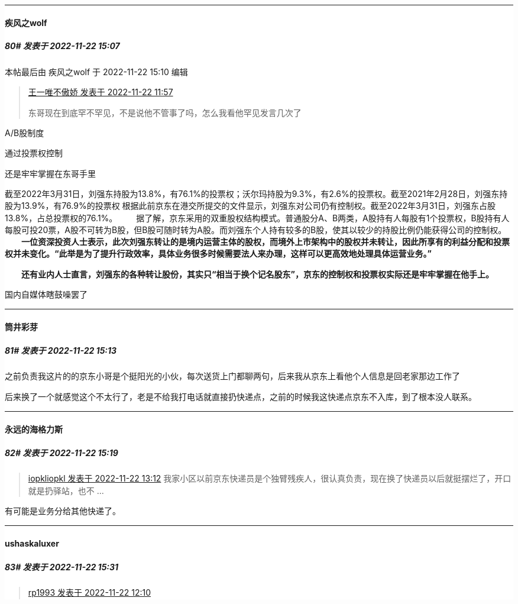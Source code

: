 *****

####  疾风之wolf  
##### 80#       发表于 2022-11-22 15:07

 本帖最后由 疾风之wolf 于 2022-11-22 15:10 编辑 
<blockquote><a href="httphttps://bbs.saraba1st.com/2b/forum.php?mod=redirect&amp;goto=findpost&amp;pid=58550487&amp;ptid=2106304" target="_blank">王一唯不傲娇 发表于 2022-11-22 11:57</a>

东哥现在到底罕不罕见，不是说他不管事了吗，怎么我看他罕见发言几次了</blockquote>
A/B股制度

通过投票权控制

还是牢牢掌握在东哥手里

截至2022年3月31日，刘强东持股为13.8%，有76.1%的投票权；沃尔玛持股为9.3%，有2.6%的投票权。截至2021年2月28日，刘强东持股为13.9%，有76.9%的投票权
根据此前京东在港交所提交的文件显示，刘强东对公司仍有控制权。截至2022年3月31日，刘强东占股13.8%，占总投票权的76.1%。
　　据了解，京东采用的双重股权结构模式。普通股分A、B两类，A股持有人每股有1个投票权，B股持有人每股可投20票，A股不可转为B股，但B股可随时转为A股。而刘强东个人持有较多的B股，使其以较少的持股比例仍能获得公司的控制权。
　　<strong>一位资深投资人士表示，此次刘强东转让的是境内运营主体的股权，而境外上市架构中的股权并未转让，因此所享有的利益分配和投票权并未变化。“此举是为了提升行政效率，具体业务很多时候需要法人来办理，这样可以更高效地处理具体运营业务。”</strong><strong>

　　还有业内人士直言，刘强东的各种转让股份，其实只“相当于换个记名股东”，京东的控制权和投票权实际还是牢牢掌握在他手上。
</strong>

国内自媒体瞎鼓噪罢了



*****

####  筒井彩芽  
##### 81#       发表于 2022-11-22 15:13

之前负责我这片的的京东小哥是个挺阳光的小伙，每次送货上门都聊两句，后来我从京东上看他个人信息是回老家那边工作了

后来换了一个就感觉这个不太行了，老是不给我打电话就直接扔快递点，之前的时候我这快递点京东不入库，到了根本没人联系。

*****

####  永远的海格力斯  
##### 82#       发表于 2022-11-22 15:19

<blockquote><a href="httphttps://bbs.saraba1st.com/2b/forum.php?mod=redirect&amp;goto=findpost&amp;pid=58551808&amp;ptid=2106304" target="_blank">iopkliopkl 发表于 2022-11-22 13:12</a>
我家小区以前京东快递员是个独臂残疾人，很认真负责，现在换了快递员以后就挺摆烂了，开口就是扔驿站，也不 ...</blockquote>
有可能是业务分给其他快递了。



*****

####  ushaskaluxer  
##### 83#       发表于 2022-11-22 15:31

<blockquote><a href="httphttps://bbs.saraba1st.com/2b/forum.php?mod=redirect&amp;goto=findpost&amp;pid=58550750&amp;ptid=2106304" target="_blank">rp1993 发表于 2022-11-22 12:10</a>
